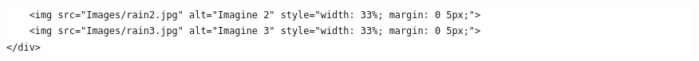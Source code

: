         <img src="Images/rain2.jpg" alt="Imagine 2" style="width: 33%; margin: 0 5px;">
        <img src="Images/rain3.jpg" alt="Imagine 3" style="width: 33%; margin: 0 5px;">
    </div>
